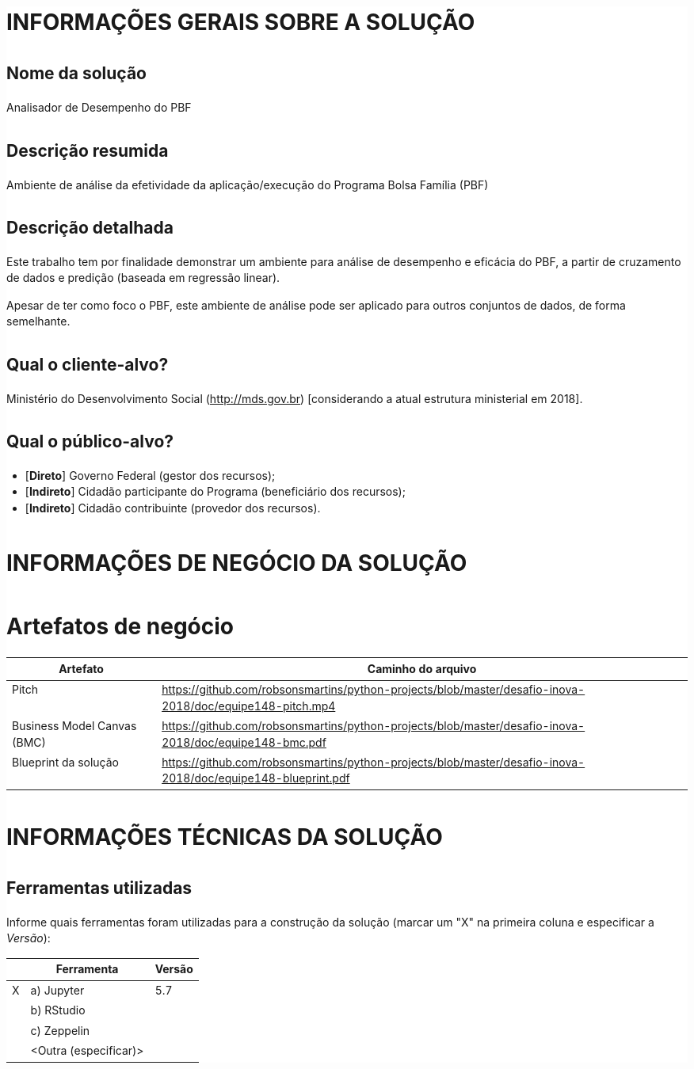 # INFORMAÇÕES GERAIS SOBRE A SOLUÇÃO
## Nome da solução
Analisador de Desempenho do PBF 
## Descrição resumida
Ambiente de análise da efetividade da aplicação/execução do Programa Bolsa Família (PBF)
## Descrição detalhada
Este trabalho tem por finalidade demonstrar um ambiente para análise de desempenho e eficácia do PBF, a partir de cruzamento de dados e predição (baseada em regressão linear).

Apesar de ter como foco o PBF, este ambiente de análise pode ser aplicado para outros conjuntos de dados, de forma semelhante.
## Qual o cliente-alvo?
Ministério do Desenvolvimento Social (http://mds.gov.br) [considerando a atual estrutura ministerial em 2018].
## Qual o público-alvo?
- [**Direto**] Governo Federal (gestor dos recursos);
- [**Indireto**] Cidadão participante do Programa (beneficiário dos recursos);
- [**Indireto**] Cidadão contribuinte (provedor dos recursos).

# INFORMAÇÕES DE NEGÓCIO DA SOLUÇÃO
# Artefatos de negócio

| Artefato | Caminho do arquivo |
| --- | --- |
| Pitch | https://github.com/robsonsmartins/python-projects/blob/master/desafio-inova-2018/doc/equipe148-pitch.mp4 |
| Business Model Canvas (BMC) | https://github.com/robsonsmartins/python-projects/blob/master/desafio-inova-2018/doc/equipe148-bmc.pdf |
| Blueprint da solução | https://github.com/robsonsmartins/python-projects/blob/master/desafio-inova-2018/doc/equipe148-blueprint.pdf |

# INFORMAÇÕES TÉCNICAS DA SOLUÇÃO
## Ferramentas utilizadas
Informe quais ferramentas foram utilizadas para a construção da solução (marcar um "X" na primeira coluna e especificar a *Versão*):

|    | Ferramenta        | Versão |
| -- | ----------------- | ------ |
| X  | a) Jupyter        |  5.7   |
|    | b) RStudio        |        |
|    | c) Zeppelin       |        |
|    | &lt;Outra (especificar)&gt; |      |
